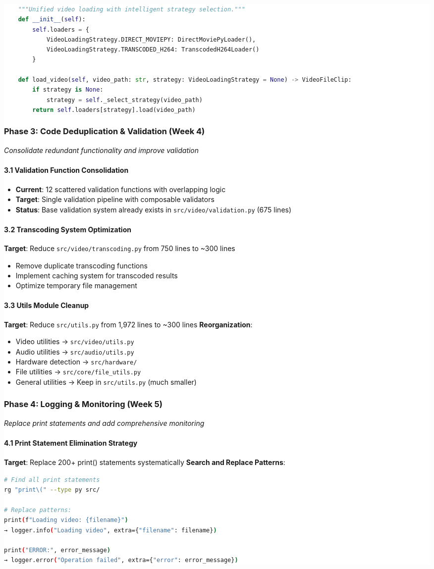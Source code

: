```python
    """Unified video loading with intelligent strategy selection."""
    def __init__(self):
        self.loaders = {
            VideoLoadingStrategy.DIRECT_MOVIEPY: DirectMoviePyLoader(),
            VideoLoadingStrategy.TRANSCODED_H264: TranscodedH264Loader()
        }
    
    def load_video(self, video_path: str, strategy: VideoLoadingStrategy = None) -> VideoFileClip:
        if strategy is None:
            strategy = self._select_strategy(video_path)
        return self.loaders[strategy].load(video_path)
```

### **Phase 3: Code Deduplication & Validation (Week 4)**
*Consolidate redundant functionality and improve validation*

#### 3.1 Validation Function Consolidation
- **Current**: 12 scattered validation functions with overlapping logic
- **Target**: Single validation pipeline with composable validators
- **Status**: Base validation system already exists in `src/video/validation.py` (675 lines)

#### 3.2 Transcoding System Optimization
**Target**: Reduce `src/video/transcoding.py` from 750 lines to ~300 lines
- Remove duplicate transcoding functions
- Implement caching system for transcoded results
- Optimize temporary file management

#### 3.3 Utils Module Cleanup
**Target**: Reduce `src/utils.py` from 1,972 lines to ~300 lines
**Reorganization**:
- Video utilities → `src/video/utils.py`
- Audio utilities → `src/audio/utils.py`  
- Hardware detection → `src/hardware/`
- File utilities → `src/core/file_utils.py`
- General utilities → Keep in `src/utils.py` (much smaller)

### **Phase 4: Logging & Monitoring (Week 5)**
*Replace print statements and add comprehensive monitoring*

#### 4.1 Print Statement Elimination Strategy
**Target**: Replace 200+ print() statements systematically
**Search and Replace Patterns**:
```bash
# Find all print statements
rg "print\(" --type py src/

# Replace patterns:
print(f"Loading video: {filename}") 
→ logger.info("Loading video", extra={"filename": filename})

print("ERROR:", error_message)
→ logger.error("Operation failed", extra={"error": error_message})
```
